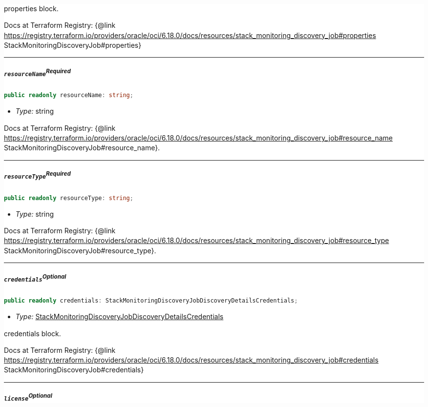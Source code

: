 properties block.

Docs at Terraform Registry: {@link https://registry.terraform.io/providers/oracle/oci/6.18.0/docs/resources/stack_monitoring_discovery_job#properties StackMonitoringDiscoveryJob#properties}

---

##### `resourceName`<sup>Required</sup> <a name="resourceName" id="rhizo-co-terraform-provider-oci.stackMonitoringDiscoveryJob.StackMonitoringDiscoveryJobDiscoveryDetails.property.resourceName"></a>

```typescript
public readonly resourceName: string;
```

- *Type:* string

Docs at Terraform Registry: {@link https://registry.terraform.io/providers/oracle/oci/6.18.0/docs/resources/stack_monitoring_discovery_job#resource_name StackMonitoringDiscoveryJob#resource_name}.

---

##### `resourceType`<sup>Required</sup> <a name="resourceType" id="rhizo-co-terraform-provider-oci.stackMonitoringDiscoveryJob.StackMonitoringDiscoveryJobDiscoveryDetails.property.resourceType"></a>

```typescript
public readonly resourceType: string;
```

- *Type:* string

Docs at Terraform Registry: {@link https://registry.terraform.io/providers/oracle/oci/6.18.0/docs/resources/stack_monitoring_discovery_job#resource_type StackMonitoringDiscoveryJob#resource_type}.

---

##### `credentials`<sup>Optional</sup> <a name="credentials" id="rhizo-co-terraform-provider-oci.stackMonitoringDiscoveryJob.StackMonitoringDiscoveryJobDiscoveryDetails.property.credentials"></a>

```typescript
public readonly credentials: StackMonitoringDiscoveryJobDiscoveryDetailsCredentials;
```

- *Type:* <a href="#rhizo-co-terraform-provider-oci.stackMonitoringDiscoveryJob.StackMonitoringDiscoveryJobDiscoveryDetailsCredentials">StackMonitoringDiscoveryJobDiscoveryDetailsCredentials</a>

credentials block.

Docs at Terraform Registry: {@link https://registry.terraform.io/providers/oracle/oci/6.18.0/docs/resources/stack_monitoring_discovery_job#credentials StackMonitoringDiscoveryJob#credentials}

---

##### `license`<sup>Optional</sup> <a name="license" id="rhizo-co-terraform-provider-oci.stackMonitoringDiscoveryJob.StackMonitoringDiscoveryJobDiscoveryDetails.property.license"></a>
